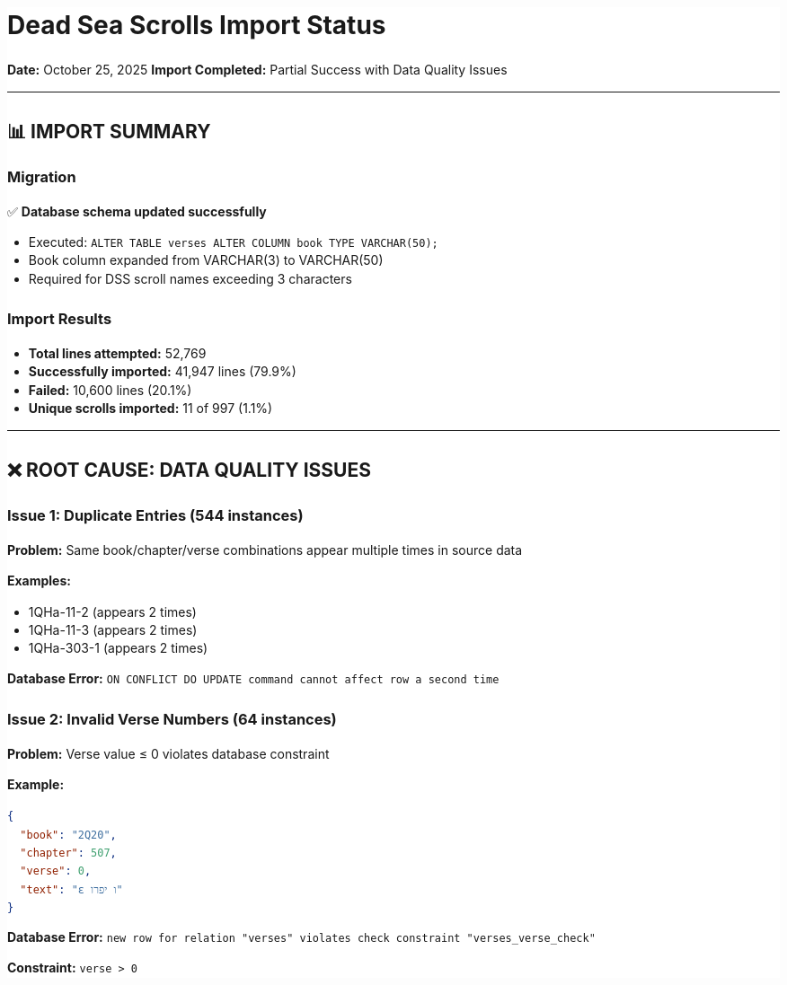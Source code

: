 # Dead Sea Scrolls Import Status
**Date:** October 25, 2025
**Import Completed:** Partial Success with Data Quality Issues

---

## 📊 IMPORT SUMMARY

### Migration
✅ **Database schema updated successfully**
- Executed: `ALTER TABLE verses ALTER COLUMN book TYPE VARCHAR(50);`
- Book column expanded from VARCHAR(3) to VARCHAR(50)
- Required for DSS scroll names exceeding 3 characters

### Import Results
- **Total lines attempted:** 52,769
- **Successfully imported:** 41,947 lines (79.9%)
- **Failed:** 10,600 lines (20.1%)
- **Unique scrolls imported:** 11 of 997 (1.1%)

---

## ❌ ROOT CAUSE: DATA QUALITY ISSUES

### Issue 1: Duplicate Entries (544 instances)
**Problem:** Same book/chapter/verse combinations appear multiple times in source data

**Examples:**
- 1QHa-11-2 (appears 2 times)
- 1QHa-11-3 (appears 2 times)
- 1QHa-303-1 (appears 2 times)

**Database Error:** `ON CONFLICT DO UPDATE command cannot affect row a second time`

### Issue 2: Invalid Verse Numbers (64 instances)
**Problem:** Verse value ≤ 0 violates database constraint

**Example:**
```json
{
  "book": "2Q20",
  "chapter": 507,
  "verse": 0,
  "text": "ε ו יפרו"
}
```

**Database Error:** `new row for relation "verses" violates check constraint "verses_verse_check"`

**Constraint:** `verse > 0`
